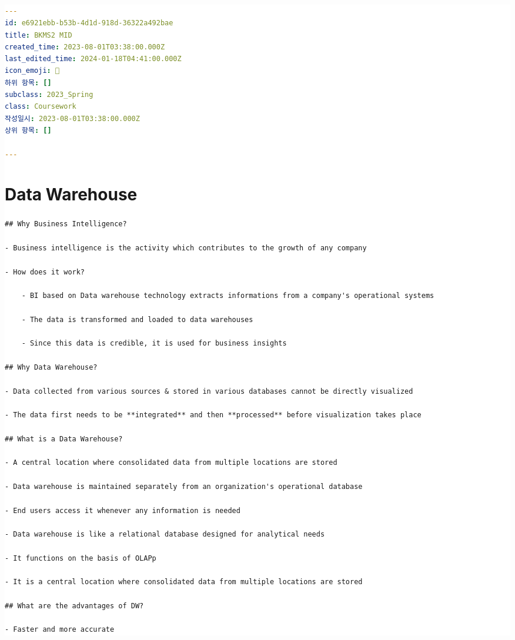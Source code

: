 ```yaml
---
id: e6921ebb-b53b-4d1d-918d-36322a492bae
title: BKMS2 MID
created_time: 2023-08-01T03:38:00.000Z
last_edited_time: 2024-01-18T04:41:00.000Z
icon_emoji: 📖
하위 항목: []
subclass: 2023_Spring
class: Coursework
작성일시: 2023-08-01T03:38:00.000Z
상위 항목: []

---
```


# Data Warehouse

    ## Why Business Intelligence?

    - Business intelligence is the activity which contributes to the growth of any company

    - How does it work?

    	- BI based on Data warehouse technology extracts informations from a company's operational systems

    	- The data is transformed and loaded to data warehouses

    	- Since this data is credible, it is used for business insights

    ## Why Data Warehouse?

    - Data collected from various sources & stored in various databases cannot be directly visualized

    - The data first needs to be **integrated** and then **processed** before visualization takes place

    ## What is a Data Warehouse?

    - A central location where consolidated data from multiple locations are stored

    - Data warehouse is maintained separately from an organization's operational database

    - End users access it whenever any information is needed

    - Data warehouse is like a relational database designed for analytical needs

    - It functions on the basis of OLAPp

    - It is a central location where consolidated data from multiple locations are stored

    ## What are the advantages of DW?

    - Faster and more accurate
